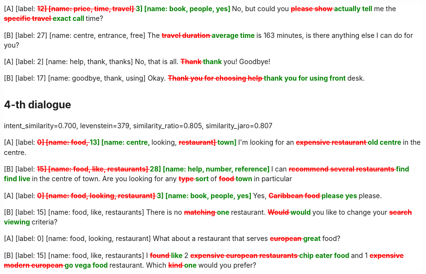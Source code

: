 [A] [label: <span style='color:red;font-weight:700;text-decoration:line-through;'>12] [name: price, time, travel] </span><span style='color:green;font-weight:700;'>3] [name: book, people, yes] </span>No, but could you <span style='color:red;font-weight:700;text-decoration:line-through;'>please show </span><span style='color:green;font-weight:700;'>actually tell </span>me the <span style='color:red;font-weight:700;text-decoration:line-through;'>specific travel </span><span style='color:green;font-weight:700;'>exact call </span>time? 

[B] [label: 27] [name: centre, entrance, free] The <span style='color:red;font-weight:700;text-decoration:line-through;'>travel duration </span><span style='color:green;font-weight:700;'>average time </span>is 163 minutes, is there anything else I can do for you? 

[A] [label: 2] [name: help, thank, thanks] No, that is all. <span style='color:red;font-weight:700;text-decoration:line-through;'>Thank </span><span style='color:green;font-weight:700;'>thank </span>you! Goodbye! 

[B] [label: 17] [name: goodbye, thank, using] Okay. <span style='color:red;font-weight:700;text-decoration:line-through;'>Thank you for choosing help </span><span style='color:green;font-weight:700;'>thank you for using front </span>desk.
## 4-th dialogue
intent_similarity=0.700, levenstein=379, similarity_ratio=0.805, similarity_jaro=0.807

[A] [label: <span style='color:red;font-weight:700;text-decoration:line-through;'>0] [name: food, </span><span style='color:green;font-weight:700;'>13] [name: centre, </span>looking, <span style='color:red;font-weight:700;text-decoration:line-through;'>restaurant] </span><span style='color:green;font-weight:700;'>town] </span>I'm looking for an <span style='color:red;font-weight:700;text-decoration:line-through;'>expensive restaurant </span><span style='color:green;font-weight:700;'>old centre </span>in the centre. 

[B] [label: <span style='color:red;font-weight:700;text-decoration:line-through;'>15] [name: food, like, restaurants] </span><span style='color:green;font-weight:700;'>28] [name: help, number, reference] </span>I can <span style='color:red;font-weight:700;text-decoration:line-through;'>recommend several restaurants </span><span style='color:green;font-weight:700;'>find find live </span>in the centre of town. Are you looking for any <span style='color:red;font-weight:700;text-decoration:line-through;'>type </span><span style='color:green;font-weight:700;'>sort </span>of <span style='color:red;font-weight:700;text-decoration:line-through;'>food </span><span style='color:green;font-weight:700;'>town </span>in particular 

[A] [label: <span style='color:red;font-weight:700;text-decoration:line-through;'>0] [name: food, looking, restaurant] </span><span style='color:green;font-weight:700;'>3] [name: book, people, yes] </span>Yes, <span style='color:red;font-weight:700;text-decoration:line-through;'>Caribbean food </span><span style='color:green;font-weight:700;'>please yes </span>please. 

[B] [label: 15] [name: food, like, restaurants] There is no <span style='color:red;font-weight:700;text-decoration:line-through;'>matching </span><span style='color:green;font-weight:700;'>one </span>restaurant. <span style='color:red;font-weight:700;text-decoration:line-through;'>Would </span><span style='color:green;font-weight:700;'>would </span>you like to change your <span style='color:red;font-weight:700;text-decoration:line-through;'>search </span><span style='color:green;font-weight:700;'>viewing </span>criteria? 

[A] [label: 0] [name: food, looking, restaurant] What about a restaurant that serves <span style='color:red;font-weight:700;text-decoration:line-through;'>european </span><span style='color:green;font-weight:700;'>great </span>food? 

[B] [label: 15] [name: food, like, restaurants] I <span style='color:red;font-weight:700;text-decoration:line-through;'>found </span><span style='color:green;font-weight:700;'>like </span>2 <span style='color:red;font-weight:700;text-decoration:line-through;'>expensive european restaurants </span><span style='color:green;font-weight:700;'>chip eater food </span>and 1 <span style='color:red;font-weight:700;text-decoration:line-through;'>expensive modern european </span><span style='color:green;font-weight:700;'>go vega food </span>restaurant. Which <span style='color:red;font-weight:700;text-decoration:line-through;'>kind </span><span style='color:green;font-weight:700;'>one </span>would you prefer? 
